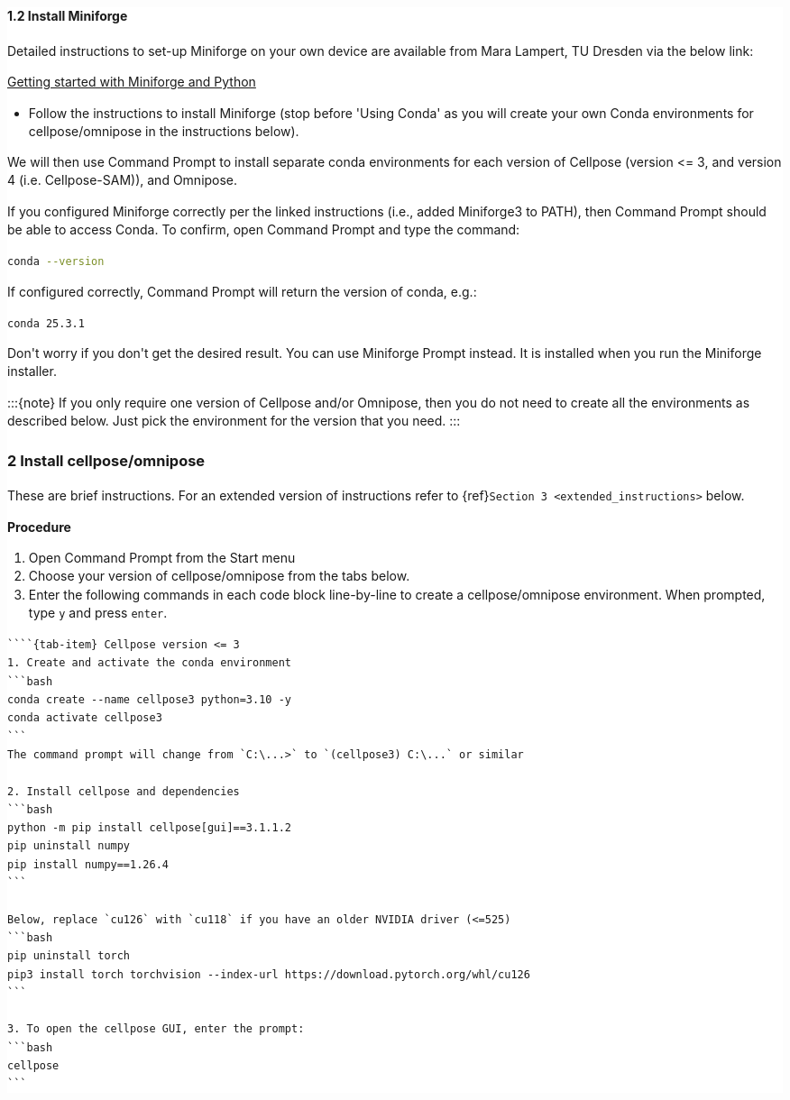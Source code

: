 #### 1.2 Install Miniforge
Detailed instructions to set-up Miniforge on your own device are available from Mara Lampert, TU Dresden via the below link:

[Getting started with Miniforge and Python](https://biapol.github.io/blog/mara_lampert/getting_started_with_miniforge_and_python/readme.html)

  - Follow the instructions to install Miniforge (stop before 'Using Conda' as you will create your own Conda environments for cellpose/omnipose in the instructions below).

We will then use Command Prompt to install separate conda environments for each version of Cellpose (version <= 3, and version 4 (i.e. Cellpose-SAM)), and Omnipose.

If you configured Miniforge correctly per the linked instructions (i.e., added Miniforge3 to PATH), then Command Prompt should be able to access Conda. To confirm, open Command Prompt and type the command:
```bash
conda --version
```

If configured correctly, Command Prompt will return the version of conda, e.g.:
```bash
conda 25.3.1
```

Don't worry if you don't get the desired result. You can use Miniforge Prompt instead. It is installed when you run the Miniforge installer.

:::{note}
If you only require one version of Cellpose and/or Omnipose, then you do not need to create all the environments as described below. Just pick the environment for the version that you need.
:::

### 2 Install cellpose/omnipose

These are brief instructions. For an extended version of instructions refer to {ref}`Section 3 <extended_instructions>` below.

**Procedure**
1. Open Command Prompt from the Start menu
2. Choose your version of cellpose/omnipose from the tabs below.
3. Enter the following commands in each code block line-by-line to create a cellpose/omnipose environment. When prompted, type `y` and press `enter`.

`````{tab-set}
````{tab-item} Cellpose version <= 3
1. Create and activate the conda environment
```bash
conda create --name cellpose3 python=3.10 -y 
conda activate cellpose3  
```
The command prompt will change from `C:\...>` to `(cellpose3) C:\...` or similar

2. Install cellpose and dependencies
```bash
python -m pip install cellpose[gui]==3.1.1.2  
pip uninstall numpy  
pip install numpy==1.26.4  
```

Below, replace `cu126` with `cu118` if you have an older NVIDIA driver (<=525)
```bash
pip uninstall torch  
pip3 install torch torchvision --index-url https://download.pytorch.org/whl/cu126 
```

3. To open the cellpose GUI, enter the prompt:
```bash
cellpose
```
`````
